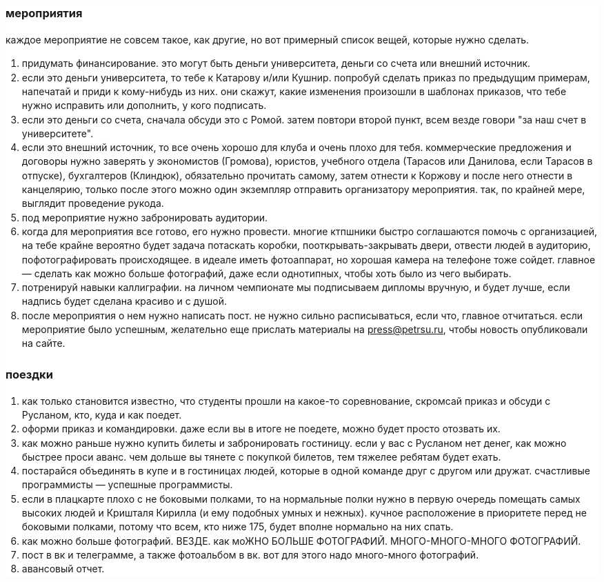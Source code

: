 ### мероприятия
каждое мероприятие не совсем такое, как другие, но вот примерный список вещей, которые нужно сделать.

1. придумать финансирование. это могут быть деньги университета, деньги со счета или внешний источник.
2. если это деньги университета, то тебе к Катарову и/или Кушнир. попробуй сделать приказ по предыдущим примерам, напечатай и приди к кому-нибудь из них. они скажут, какие изменения произошли в шаблонах приказов, что тебе нужно исправить или дополнить, у кого подписать.
3. если это деньги со счета, сначала обсуди это с Ромой. затем повтори второй пункт, всем везде говори "за наш счет в университете".
4. если это внешний источник, то все очень хорошо для клуба и очень плохо для тебя. коммерческие предложения и договоры нужно заверять у экономистов (Громова), юристов, учебного отдела (Тарасов или Данилова, если Тарасов в отпуске), бухгалтеров (Клиндюк), обязательно прочитать самому, затем отнести к Коржову и после него отнести в канцелярию, только после этого можно один экземпляр отправить организатору мероприятия. так, по крайней мере, выглядит проведение рукода.
5. под мероприятие нужно забронировать аудитории.
6. когда для мероприятия все готово, его нужно провести. многие ктпшники быстро соглашаются помочь с организацией, на тебе крайне вероятно будет задача потаскать коробки, пооткрывать-закрывать двери, отвести людей в аудиторию, пофотографировать происходящее. в идеале иметь фотоаппарат, но хорошая камера на телефоне тоже сойдет. главное — сделать как можно больше фотографий, даже если однотипных, чтобы хоть было из чего выбирать.
7. потренируй навыки каллиграфии. на личном чемпионате мы подписываем дипломы вручную, и будет лучше, если надпись будет сделана красиво и с душой.
8. после мероприятия о нем нужно написать пост. не нужно сильно расписываться, если что, главное отчитаться. если мероприятие было успешным, желательно еще прислать материалы на press@petrsu.ru, чтобы новость опубликовали на сайте.

### поездки
1. как только становится известно, что студенты прошли на какое-то соревнование, скромсай приказ и обсуди с Русланом, кто, куда и как поедет.
2. оформи приказ и командировки. даже если вы в итоге не поедете, можно будет просто отозвать их.
3. как можно раньше нужно купить билеты и забронировать гостиницу. если у вас с Русланом нет денег, как можно быстрее проси аванс. чем дольше вы тянете с покупкой билетов, тем тяжелее ребятам будет ехать.
4. постарайся объединять в купе и в гостиницах людей, которые в одной команде друг с другом или дружат. счастливые программисты — успешные программисты.
5. если в плацкарте плохо с не боковыми полками, то на нормальные полки нужно в первую очередь помещать самых высоких людей и Кришталя Кирилла (и ему подобных умных и нежных). кучное расположение в приоритете перед не боковыми полками, потому что всем, кто ниже 175, будет вполне нормально на них спать.
6. как можно больше фотографий. ВЕЗДЕ. как моЖНО БОЛЬШЕ ФОТОГРАФИЙ. МНОГО-МНОГО-МНОГО ФОТОГРАФИЙ.
7. пост в вк и телеграмме, а также фотоальбом в вк. вот для этого надо много-много фотографий.
8. авансовый отчет.